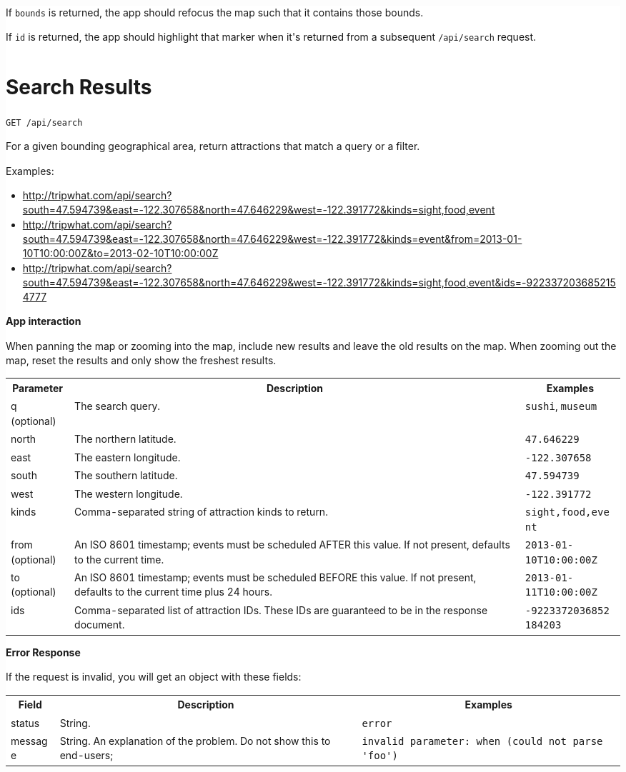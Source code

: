 If `bounds` is returned, the app should refocus the map such that it contains those bounds.

If `id` is returned, the app should highlight that marker when it's returned from a subsequent `/api/search` request.

Search Results
=========
`GET /api/search`

For a given bounding geographical area, return attractions that match a query or a filter.

Examples:
* http://tripwhat.com/api/search?south=47.594739&east=-122.307658&north=47.646229&west=-122.391772&kinds=sight,food,event
* http://tripwhat.com/api/search?south=47.594739&east=-122.307658&north=47.646229&west=-122.391772&kinds=event&from=2013-01-10T10:00:00Z&to=2013-02-10T10:00:00Z
* http://tripwhat.com/api/search?south=47.594739&east=-122.307658&north=47.646229&west=-122.391772&kinds=sight,food,event&ids=-9223372036852154777

**App interaction**

When panning the map or zooming into the map, include new results and leave the old results on the map. When zooming out the map, reset the results
and only show the freshest results.

<table>
<tr>
<th>Parameter</th><th>Description</th><th>Examples</th>
</tr>
<td>q (optional)</td><td>The search query.</td><td><tt>sushi</tt>, <tt>museum</tt></td>
</tr>
<tr><td>north</td><td>The northern latitude.</td><td><tt>47.646229</tt></td></tr>
<tr><td>east</td><td>The eastern longitude.</td><td><tt>-122.307658</tt></td></tr>
<tr><td>south</td><td>The southern latitude.</td><td><tt>47.594739</tt></td></tr>
<tr><td>west</td><td>The western longitude.</td><td><tt>-122.391772</tt></td></tr>
<tr><td>kinds</td><td>Comma-separated string of attraction kinds to return.</td><td><tt>sight,food,event</tt></td></tr>
<tr><td>from (optional)</td><td>An ISO 8601 timestamp; events must be scheduled AFTER this value. If not present, defaults to the current time.</td><td><tt>2013-01-10T10:00:00Z</tt></td></tr>
<tr><td>to (optional)</td><td>An ISO 8601 timestamp; events must be scheduled BEFORE this value. If not present, defaults to the current time plus 24 hours.</td><td><tt>2013-01-11T10:00:00Z</tt></td></tr>
<tr><td>ids</td><td>Comma-separated list of attraction IDs. These IDs are guaranteed to be in the response document.</td><td><tt>-9223372036852184203</tt></td></tr>
</table>

**Error Response**

If the request is invalid, you will get an object with these fields:

<table>
<tr>
<th>Field</th><th>Description</th><th>Examples</th>
</tr>
<tr><td>status</td><td>String.</td><td><tt>error</tt></td></tr>
<tr><td>message</td><td>String. An explanation of the problem. Do not show this to end-users;</td><td><tt>invalid parameter: when (could not parse 'foo')</tt></td></tr>
</table>
